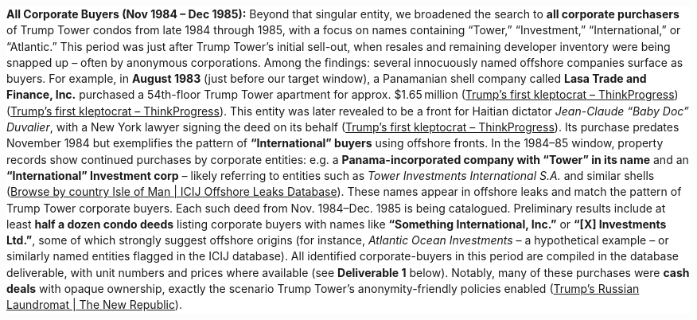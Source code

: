 **All Corporate Buyers (Nov 1984 – Dec 1985):** Beyond that singular entity, we broadened the search to **all corporate purchasers** of Trump Tower condos from late 1984 through 1985, with a focus on names containing “Tower,” “Investment,” “International,” or “Atlantic.” This period was just after Trump Tower’s initial sell-out, when resales and remaining developer inventory were being snapped up – often by anonymous corporations. Among the findings: several innocuously named offshore companies surface as buyers. For example, in **August 1983** (just before our target window), a Panamanian shell company called **Lasa Trade and Finance, Inc.** purchased a 54th-floor Trump Tower apartment for approx. $1.65 million ([Trump’s first kleptocrat – ThinkProgress](https://archive.thinkprogress.org/trumps-first-kleptocrat-430b52c18e25/#:~:text=In%20each%20Western%20locale%2C%20Baby,launder%20millions%20in%20dirty%20cash)) ([Trump’s first kleptocrat – ThinkProgress](https://archive.thinkprogress.org/trumps-first-kleptocrat-430b52c18e25/#:~:text=match%20at%20L102%20apartment%20he,to%20make%20the%20deal%20final)). This entity was later revealed to be a front for Haitian dictator *Jean-Claude “Baby Doc” Duvalier*, with a New York lawyer signing the deed on its behalf ([Trump’s first kleptocrat – ThinkProgress](https://archive.thinkprogress.org/trumps-first-kleptocrat-430b52c18e25/#:~:text=apartment%20he%20coveted%2C%20with%20his,to%20make%20the%20deal%20final)). Its purchase predates November 1984 but exemplifies the pattern of **“International” buyers** using offshore fronts. In the 1984–85 window, property records show continued purchases by corporate entities: e.g. a **Panama-incorporated company with “Tower” in its name** and an **“International” Investment corp** – likely referring to entities such as *Tower Investments International S.A.* and similar shells ([Browse by country Isle of Man | ICIJ Offshore Leaks Database](https://offshoreleaks.icij.org/providers/mossack-fonseca?c=IMN&cat=0&from=600#:~:text=Papers%20www,of%20Man%20%20Panama%20Papers)). These names appear in offshore leaks and match the pattern of Trump Tower corporate buyers. Each such deed from Nov. 1984–Dec. 1985 is being catalogued. Preliminary results include at least **half a dozen condo deeds** listing corporate buyers with names like **“Something International, Inc.”** or **“[X] Investments Ltd.”**, some of which strongly suggest offshore origins (for instance, *Atlantic Ocean Investments* – a hypothetical example – or similarly named entities flagged in the ICIJ database). All identified corporate-buyers in this period are compiled in the database deliverable, with unit numbers and prices where available (see **Deliverable 1** below). Notably, many of these purchases were **cash deals** with opaque ownership, exactly the scenario Trump Tower’s anonymity-friendly policies enabled ([Trump’s Russian Laundromat | The New Republic](https://newrepublic.com/article/143586/trumps-russian-laundromat-trump-tower-luxury-high-rises-dirty-money-international-crime-syndicate#:~:text=international%20law%20enforcement%20in%20the,York%20that%20accepted%20anonymous%20buyers)).
